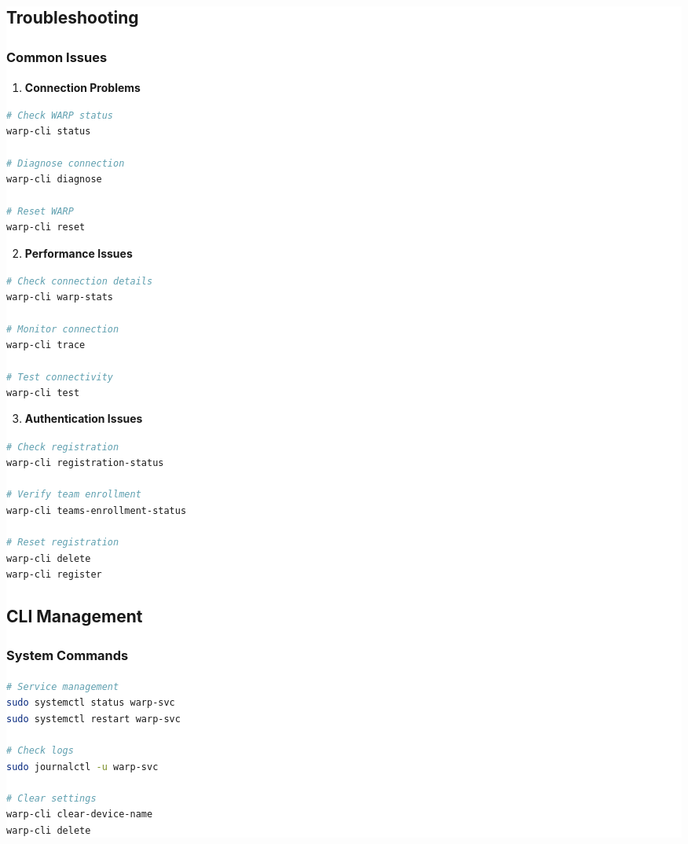 ## Troubleshooting

### Common Issues

1. **Connection Problems**
```bash
# Check WARP status
warp-cli status

# Diagnose connection
warp-cli diagnose

# Reset WARP
warp-cli reset
```

2. **Performance Issues**
```bash
# Check connection details
warp-cli warp-stats

# Monitor connection
warp-cli trace

# Test connectivity
warp-cli test
```

3. **Authentication Issues**
```bash
# Check registration
warp-cli registration-status

# Verify team enrollment
warp-cli teams-enrollment-status

# Reset registration
warp-cli delete
warp-cli register
```

## CLI Management

### System Commands
```bash
# Service management
sudo systemctl status warp-svc
sudo systemctl restart warp-svc

# Check logs
sudo journalctl -u warp-svc

# Clear settings
warp-cli clear-device-name
warp-cli delete
```
